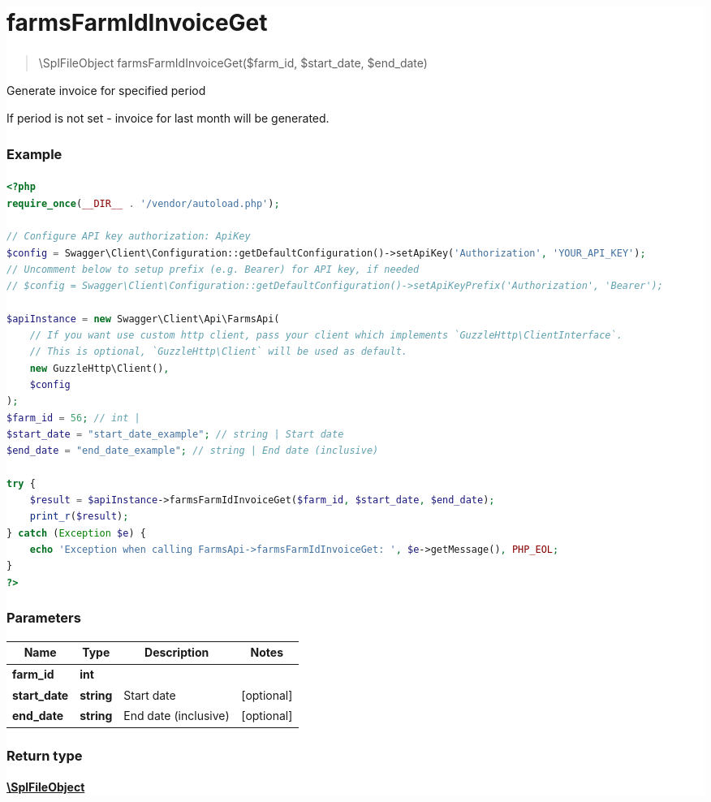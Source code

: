 # **farmsFarmIdInvoiceGet**
> \SplFileObject farmsFarmIdInvoiceGet($farm_id, $start_date, $end_date)

Generate invoice for specified period

If period is not set - invoice for last month will be generated.

### Example
```php
<?php
require_once(__DIR__ . '/vendor/autoload.php');

// Configure API key authorization: ApiKey
$config = Swagger\Client\Configuration::getDefaultConfiguration()->setApiKey('Authorization', 'YOUR_API_KEY');
// Uncomment below to setup prefix (e.g. Bearer) for API key, if needed
// $config = Swagger\Client\Configuration::getDefaultConfiguration()->setApiKeyPrefix('Authorization', 'Bearer');

$apiInstance = new Swagger\Client\Api\FarmsApi(
    // If you want use custom http client, pass your client which implements `GuzzleHttp\ClientInterface`.
    // This is optional, `GuzzleHttp\Client` will be used as default.
    new GuzzleHttp\Client(),
    $config
);
$farm_id = 56; // int | 
$start_date = "start_date_example"; // string | Start date
$end_date = "end_date_example"; // string | End date (inclusive)

try {
    $result = $apiInstance->farmsFarmIdInvoiceGet($farm_id, $start_date, $end_date);
    print_r($result);
} catch (Exception $e) {
    echo 'Exception when calling FarmsApi->farmsFarmIdInvoiceGet: ', $e->getMessage(), PHP_EOL;
}
?>
```

### Parameters

Name | Type | Description  | Notes
------------- | ------------- | ------------- | -------------
 **farm_id** | **int**|  |
 **start_date** | **string**| Start date | [optional]
 **end_date** | **string**| End date (inclusive) | [optional]

### Return type

[**\SplFileObject**](../Model/\SplFileObject.md)
